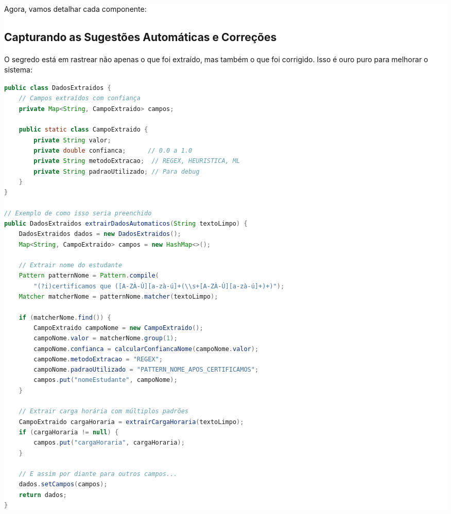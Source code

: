 Agora, vamos detalhar cada componente:

## Capturando as Sugestões Automáticas e Correções

O segredo está em rastrear não apenas o que foi extraído, mas também o que foi corrigido. Isso é ouro puro para melhorar o sistema:

```java
public class DadosExtraidos {
    // Campos extraídos com confiança
    private Map<String, CampoExtraido> campos;
    
    public static class CampoExtraido {
        private String valor;
        private double confianca;      // 0.0 a 1.0
        private String metodoExtracao;  // REGEX, HEURISTICA, ML
        private String padraoUtilizado; // Para debug
    }
}

// Exemplo de como isso seria preenchido
public DadosExtraidos extrairDadosAutomaticos(String textoLimpo) {
    DadosExtraidos dados = new DadosExtraidos();
    Map<String, CampoExtraido> campos = new HashMap<>();
    
    // Extrair nome do estudante
    Pattern patternNome = Pattern.compile(
        "(?i)certificamos que ([A-ZÀ-Ú][a-zà-ú]+(\\s+[A-ZÀ-Ú][a-zà-ú]+)+)");
    Matcher matcherNome = patternNome.matcher(textoLimpo);
    
    if (matcherNome.find()) {
        CampoExtraido campoNome = new CampoExtraido();
        campoNome.valor = matcherNome.group(1);
        campoNome.confianca = calcularConfiancaNome(campoNome.valor);
        campoNome.metodoExtracao = "REGEX";
        campoNome.padraoUtilizado = "PATTERN_NOME_APOS_CERTIFICAMOS";
        campos.put("nomeEstudante", campoNome);
    }
    
    // Extrair carga horária com múltiplos padrões
    CampoExtraido cargaHoraria = extrairCargaHoraria(textoLimpo);
    if (cargaHoraria != null) {
        campos.put("cargaHoraria", cargaHoraria);
    }
    
    // E assim por diante para outros campos...
    dados.setCampos(campos);
    return dados;
}

```

